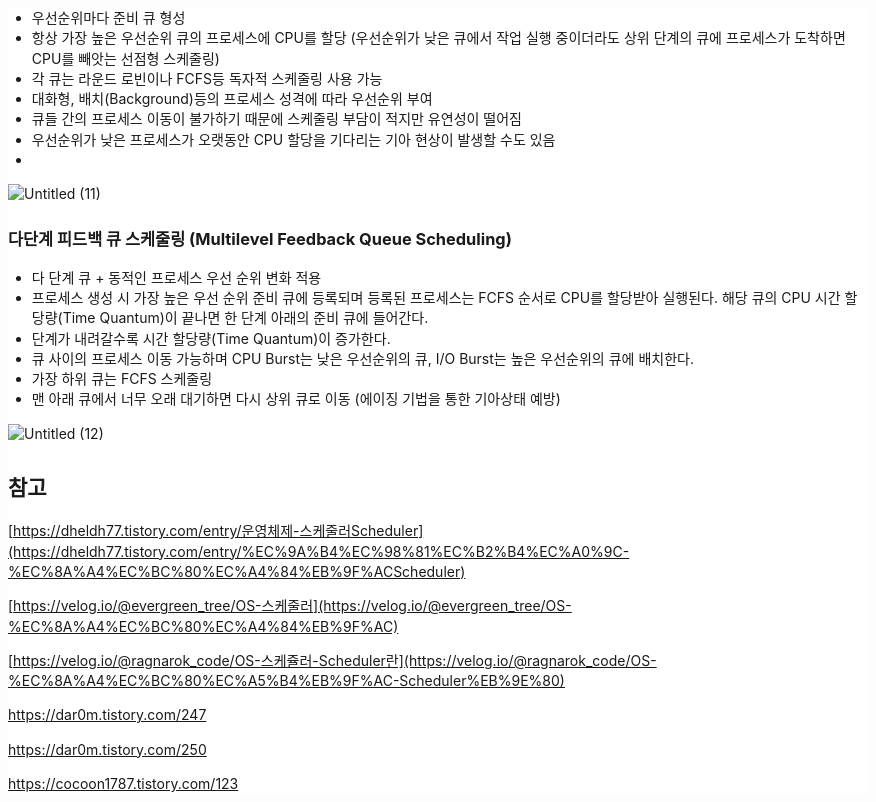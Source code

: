 - 우선순위마다 준비 큐 형성
- 항상 가장 높은 우선순위 큐의 프로세스에 CPU를 할당 (우선순위가 낮은 큐에서 작업 실행 중이더라도 상위 단계의 큐에 프로세스가 도착하면 CPU를 빼앗는 선점형 스케줄링)
- 각 큐는 라운드 로빈이나 FCFS등 독자적 스케줄링 사용 가능
- 대화형, 배치(Background)등의 프로세스 성격에 따라 우선순위 부여
- 큐들 간의 프로세스 이동이 불가하기 때문에 스케줄링 부담이 적지만 유연성이 떨어짐
- 우선순위가 낮은 프로세스가 오랫동안 CPU 할당을 기다리는 기아 현상이 발생할 수도 있음
- 
![Untitled (11)](https://github.com/RIN-1011/RIN-1011/assets/60701386/d4827f31-23a2-4380-8788-f12a67254da7)

### 다단계 피드백 큐 스케줄링 (Multilevel Feedback Queue Scheduling)

- 다 단계 큐 + 동적인 프로세스 우선 순위 변화 적용
- 프로세스 생성 시 가장 높은 우선 순위 준비 큐에 등록되며 등록된 프로세스는 FCFS 순서로 CPU를 할당받아 실행된다. 해당 큐의 CPU 시간 할당량(Time Quantum)이 끝나면 한 단계 아래의 준비 큐에 들어간다.
- 단계가 내려갈수록 시간 할당량(Time Quantum)이 증가한다.
- 큐 사이의 프로세스 이동 가능하며 CPU Burst는 낮은 우선순위의 큐, I/O Burst는 높은 우선순위의 큐에 배치한다.
- 가장 하위 큐는 FCFS 스케줄링
- 맨 아래 큐에서 너무 오래 대기하면 다시 상위 큐로 이동 (에이징 기법을 통한 기아상태 예방)

![Untitled (12)](https://github.com/RIN-1011/RIN-1011/assets/60701386/1a735287-9aa9-437b-927f-c2bf2a6c7061)

## 참고

[https://dheldh77.tistory.com/entry/운영체제-스케줄러Scheduler](https://dheldh77.tistory.com/entry/%EC%9A%B4%EC%98%81%EC%B2%B4%EC%A0%9C-%EC%8A%A4%EC%BC%80%EC%A4%84%EB%9F%ACScheduler)

[https://velog.io/@evergreen_tree/OS-스케줄러](https://velog.io/@evergreen_tree/OS-%EC%8A%A4%EC%BC%80%EC%A4%84%EB%9F%AC)

[https://velog.io/@ragnarok_code/OS-스케쥴러-Scheduler란](https://velog.io/@ragnarok_code/OS-%EC%8A%A4%EC%BC%80%EC%A5%B4%EB%9F%AC-Scheduler%EB%9E%80)

https://dar0m.tistory.com/247

https://dar0m.tistory.com/250

https://cocoon1787.tistory.com/123
